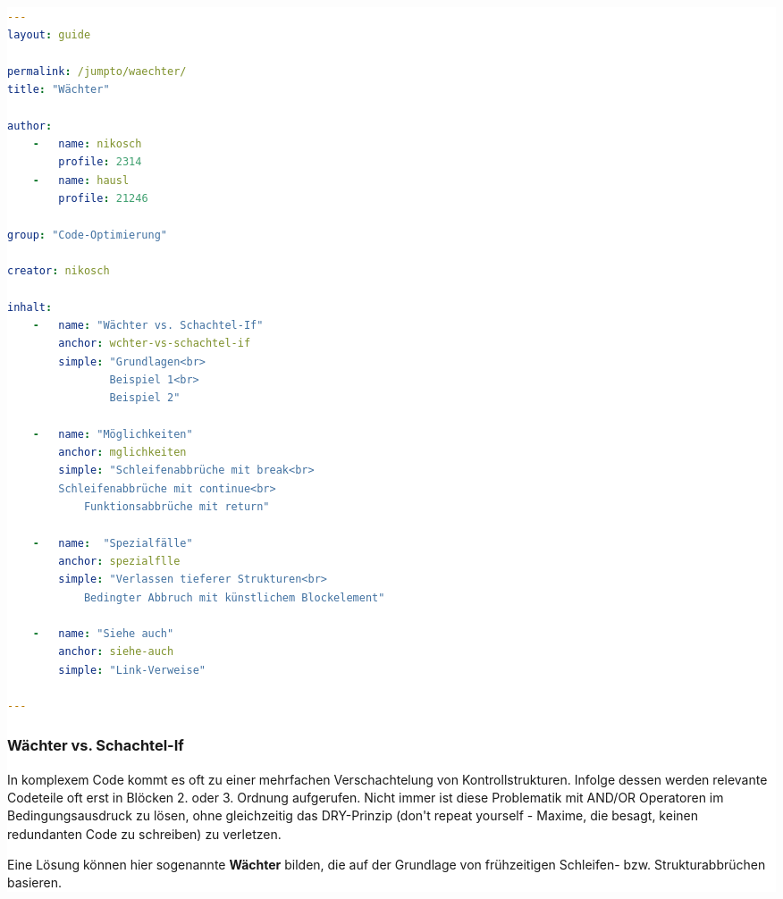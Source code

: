 ```yaml
---
layout: guide

permalink: /jumpto/waechter/
title: "Wächter"

author:
    -   name: nikosch
        profile: 2314
    -   name: hausl
        profile: 21246

group: "Code-Optimierung"

creator: nikosch

inhalt:
    -   name: "Wächter vs. Schachtel-If"
        anchor: wchter-vs-schachtel-if
        simple: "Grundlagen<br>
                Beispiel 1<br>
                Beispiel 2"

    -   name: "Möglichkeiten"
        anchor: mglichkeiten
        simple: "Schleifenabbrüche mit break<br>
		Schleifenabbrüche mit continue<br>
        	Funktionsabbrüche mit return"

    -   name:  "Spezialfälle"
        anchor: spezialflle
        simple: "Verlassen tieferer Strukturen<br>
        	Bedingter Abbruch mit künstlichem Blockelement"

    -   name: "Siehe auch"
        anchor: siehe-auch
        simple: "Link-Verweise"

---
```


### Wächter vs. Schachtel-If

In komplexem Code kommt es oft zu einer mehrfachen Verschachtelung von Kontrollstrukturen. Infolge dessen werden relevante Codeteile oft erst in Blöcken 2. oder 3. Ordnung aufgerufen. Nicht immer ist diese Problematik mit AND/OR Operatoren im Bedingungsausdruck zu lösen, ohne gleichzeitig das DRY-Prinzip (don't repeat yourself - Maxime, die besagt, keinen redundanten Code zu schreiben) zu verletzen. 

Eine Lösung können hier sogenannte **Wächter** bilden, die auf der Grundlage von frühzeitigen Schleifen- bzw. Strukturabbrüchen basieren. 
